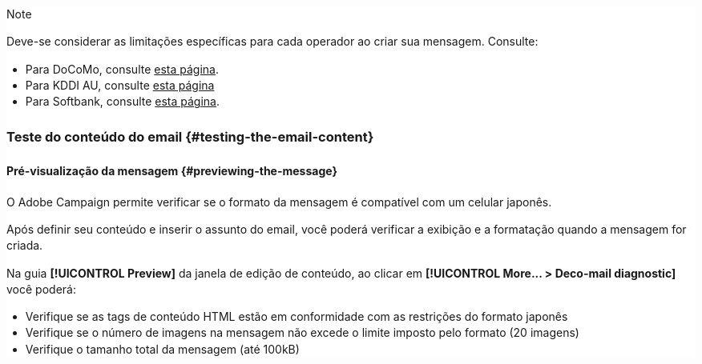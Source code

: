 >[!NOTE]
>
>Deve-se considerar as limitações específicas para cada operador ao criar sua mensagem. Consulte:
>
>* Para DoCoMo, consulte [esta página](https://www.nttdocomo.co.jp/service/developer/make/content/deco_mail/index.html).
>* Para KDDI AU, consulte [esta página](https://www.au.com/ezfactory/tec/spec/decorations/template.html)
>* Para Softbank, consulte [esta página](https://www.support.softbankmobile.co.jp/partner/home_tech3/index.cfm).


### Teste do conteúdo do email {#testing-the-email-content}

#### Pré-visualização da mensagem {#previewing-the-message}

O Adobe Campaign permite verificar se o formato da mensagem é compatível com um celular japonês.

Após definir seu conteúdo e inserir o assunto do email, você poderá verificar a exibição e a formatação quando a mensagem for criada.

Na guia **[!UICONTROL Preview]** da janela de edição de conteúdo, ao clicar em **[!UICONTROL More... > Deco-mail diagnostic]** você poderá:

* Verifique se as tags de conteúdo HTML estão em conformidade com as restrições do formato japonês
* Verifique se o número de imagens na mensagem não excede o limite imposto pelo formato (20 imagens)
* Verifique o tamanho total da mensagem (até 100kB)
